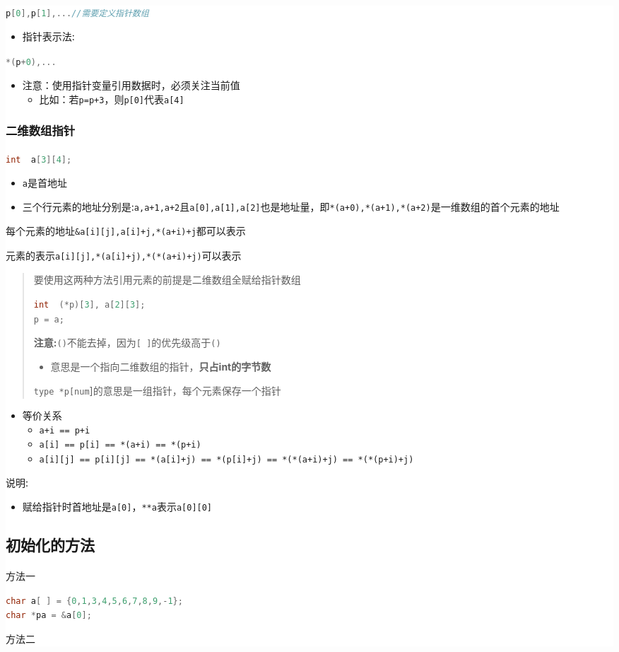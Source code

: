 ```c
p[0],p[1],...//需要定义指针数组
```

- 指针表示法:

```c
*(p+0),...
```

- 注意：使用指针变量引用数据时，必须关注当前值
  - 比如：若`p=p+3`，则`p[0]`代表`a[4]`

### 二维数组指针

```c
int  a[3][4];
```

- `a`是首地址

- 三个行元素的地址分别是:`a,a+1,a+2`且`a[0],a[1],a[2]`也是地址量，即`*(a+0),*(a+1),*(a+2)`是一维数组的首个元素的地址

每个元素的地址`&a[i][j],a[i]+j,*(a+i)+j`都可以表示

元素的表示`a[i][j],*(a[i]+j),*(*(a+i)+j)`可以表示

> 要使用这两种方法引用元素的前提是二维数组全赋给指针数组
>
> ```c
> int  (*p)[3], a[2][3];
> p = a;
> ```
>
> **注意:**`()`不能去掉，因为`[ ]`的优先级高于`()`
>
> - 意思是一个指向二维数组的指针，**只占int的字节数**
>
> `type *p[num`]的意思是一组指针，每个元素保存一个指针

- 等价关系
  - `a+i == p+i`
  - `a[i] == p[i] == *(a+i) == *(p+i)`
  - `a[i][j] == p[i][j] == *(a[i]+j) == *(p[i]+j) == *(*(a+i)+j) == *(*(p+i)+j)`

说明:

- ​    赋给指针时首地址是`a[0]`，`**a`表示`a[0][0]`

## 初始化的方法

方法一

```c
char a[ ] = {0,1,3,4,5,6,7,8,9,-1};
char *pa = &a[0];
```

方法二
